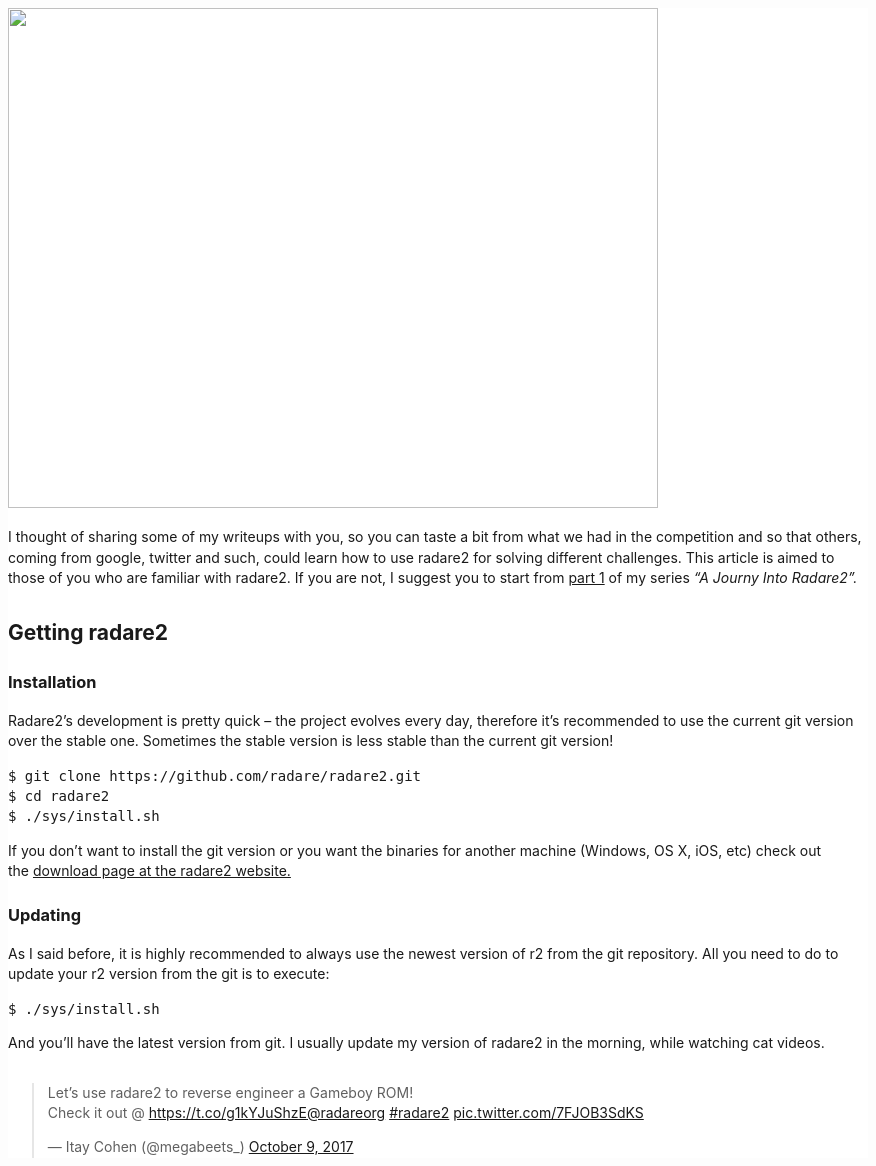 [<img data-attachment-id="1242" data-permalink="https://www.megabeets.net/reverse-engineering-a-gameboy-rom-with-radare2/r2con17_swags/#main" data-orig-file="http://www.megabeets.net/uploads/r2con17_swags.png" data-orig-size="650,500" data-comments-opened="1" data-image-meta="{&quot;aperture&quot;:&quot;0&quot;,&quot;credit&quot;:&quot;&quot;,&quot;camera&quot;:&quot;&quot;,&quot;caption&quot;:&quot;&quot;,&quot;created_timestamp&quot;:&quot;0&quot;,&quot;copyright&quot;:&quot;&quot;,&quot;focal_length&quot;:&quot;0&quot;,&quot;iso&quot;:&quot;0&quot;,&quot;shutter_speed&quot;:&quot;0&quot;,&quot;title&quot;:&quot;&quot;,&quot;orientation&quot;:&quot;0&quot;}" data-image-title="r2con17_swags" data-image-description="" data-image-caption="" data-medium-file="http://www.megabeets.net/uploads/r2con17_swags-300x231.png" data-large-file="http://www.megabeets.net/uploads/r2con17_swags.png" decoding="async" loading="lazy" class="aligncenter size-full wp-image-1242" src="https://www.megabeets.net/uploads/r2con17_swags.png" alt="" width="650" height="500" srcset="https://www.megabeets.net/uploads/r2con17_swags.png 650w, https://www.megabeets.net/uploads/r2con17_swags-150x115.png 150w, https://www.megabeets.net/uploads/r2con17_swags-300x231.png 300w" sizes="(max-width: 650px) 100vw, 650px" />][3]

I thought of sharing some of my writeups with you, so you can taste a bit from what we had in the competition and so that others, coming from google, twitter and such, could learn how to use radare2 for solving different challenges. This article is aimed to those of you who are familiar with radare2. If you are not, I suggest you to start from [part 1][4] of my series _&#8220;A Journy Into Radare2&#8221;._

## <span class="ez-toc-section" id="Getting_radare2"></span>Getting radare2<span class="ez-toc-section-end"></span>

### <span class="ez-toc-section" id="Installation"></span>Installation<span class="ez-toc-section-end"></span>

Radare2’s development is pretty quick – the project evolves every day, therefore it&#8217;s recommended to use the current git version over the stable one. Sometimes the stable version is less stable than the current git version!

<pre class="toolbar:2 nums:false lang:sh decode:true" title="Installing radare2">$ git clone https://github.com/radare/radare2.git
$ cd radare2
$ ./sys/install.sh</pre>

If you don&#8217;t want to install the git version or you want the binaries for another machine (Windows, OS X, iOS, etc) check out the [download page at the radare2 website.][5]

### <span class="ez-toc-section" id="Updating"></span>Updating<span class="ez-toc-section-end"></span>

As I said before, it is highly recommended to always use the newest version of r2 from the git repository. All you need to do to update your r2 version from the git is to execute:

<pre class="toolbar:2 nums:false lang:sh decode:true" title="Updating radare2">$ ./sys/install.sh</pre>

And you&#8217;ll have the latest version from git. I usually update my version of radare2 in the morning, while watching cat videos.

## 

<blockquote class="twitter-tweet" data-lang="en">
  <p dir="ltr" lang="en">
    Let&#8217;s use radare2 to reverse engineer a Gameboy ROM!<br /> Check it out @ <a href="https://t.co/g1kYJuShzE">https://t.co/g1kYJuShzE</a><a href="https://twitter.com/radareorg?ref_src=twsrc%5Etfw">@radareorg</a> <a href="https://twitter.com/hashtag/radare2?src=hash&ref_src=twsrc%5Etfw">#radare2</a> <a href="https://t.co/7FJOB3SdKS">pic.twitter.com/7FJOB3SdKS</a>
  </p>
  
  <p>
    — Itay Cohen (@megabeets_) <a href="https://twitter.com/megabeets_/status/917464989027454976?ref_src=twsrc%5Etfw">October 9, 2017</a>
  </p>
</blockquote>


 [1]: http://rada.re/con/2017/
 [2]: https://www.amazon.com/PoC-GTFO-MANUL-Laphroaig/dp/1593278802
 [3]: https://www.megabeets.net/uploads/r2con17_swags.png
 [4]: https://www.megabeets.net/a-journey-into-radare-2-part-1/
 [5]: http://radare.org/r/down.html
 [6]: https://github.com/ITAYC0HEN/A-journey-into-Radare2/blob/master/Generic/Reversing%20Gameboy%20ROM/simple.gb
 [7]: http://marc.rawer.de/Gameboy/Docs/GBCPUman.pdf
 [8]: https://sourceforge.net/projects/vba
 [9]: https://www.megabeets.net/uploads/pokemonGold_VGA.png
 [10]: https://www.megabeets.net/uploads/simple_gb_screenshot1.png
 [11]: https://www.megabeets.net/uploads/simple_gb_screenshot2.png
 [12]: https://www.megabeets.net/uploads/conditions.png
 [13]: https://www.megabeets.net/uploads/simple_gb_screenshot3.png
 [14]: https://www.megabeets.net/uploads/simple_gb_screenshot4.png
 [15]: https://www.megabeets.net/uploads/simple_gb_screenshot5-1.png
 [16]: https://www.megabeets.net/about.html#contact